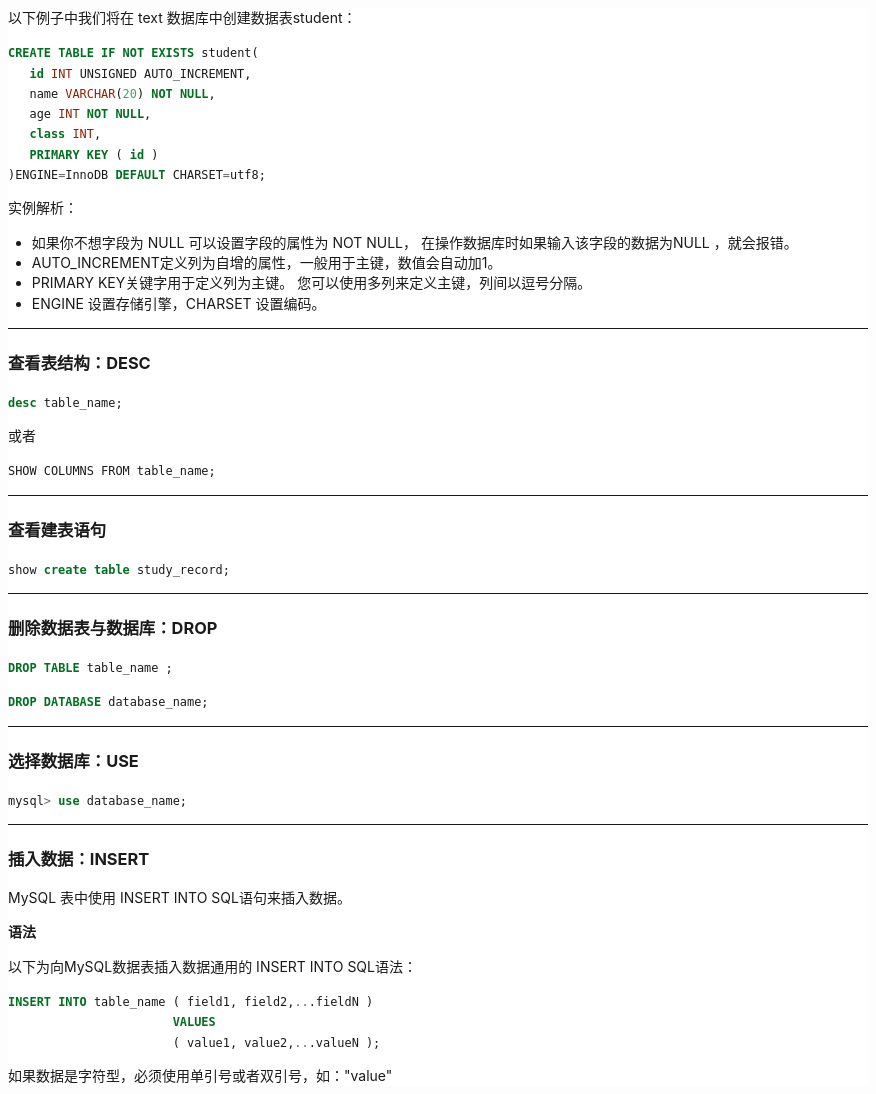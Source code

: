 以下例子中我们将在 text 数据库中创建数据表student：
```sql
CREATE TABLE IF NOT EXISTS student(
   id INT UNSIGNED AUTO_INCREMENT,
   name VARCHAR(20) NOT NULL,
   age INT NOT NULL,
   class INT,
   PRIMARY KEY ( id )
)ENGINE=InnoDB DEFAULT CHARSET=utf8;
```
实例解析：
- 如果你不想字段为 NULL 可以设置字段的属性为 NOT NULL， 在操作数据库时如果输入该字段的数据为NULL ，就会报错。
- AUTO_INCREMENT定义列为自增的属性，一般用于主键，数值会自动加1。
- PRIMARY KEY关键字用于定义列为主键。 您可以使用多列来定义主键，列间以逗号分隔。
- ENGINE 设置存储引擎，CHARSET 设置编码。

---
### 查看表结构：DESC
```sql
desc table_name;
```
或者
```
SHOW COLUMNS FROM table_name;
```
---
### 查看建表语句
```sql
show create table study_record;
```
---
### 删除数据表与数据库：DROP
```sql
DROP TABLE table_name ;
```
```sql
DROP DATABASE database_name;
```
---
### 选择数据库：USE
```sql
mysql> use database_name;
```
---
### 插入数据：INSERT
MySQL 表中使用 INSERT INTO SQL语句来插入数据。

**语法**

以下为向MySQL数据表插入数据通用的 INSERT INTO SQL语法：
```sql
INSERT INTO table_name ( field1, field2,...fieldN )
                       VALUES
                       ( value1, value2,...valueN );
```
如果数据是字符型，必须使用单引号或者双引号，如："value"
